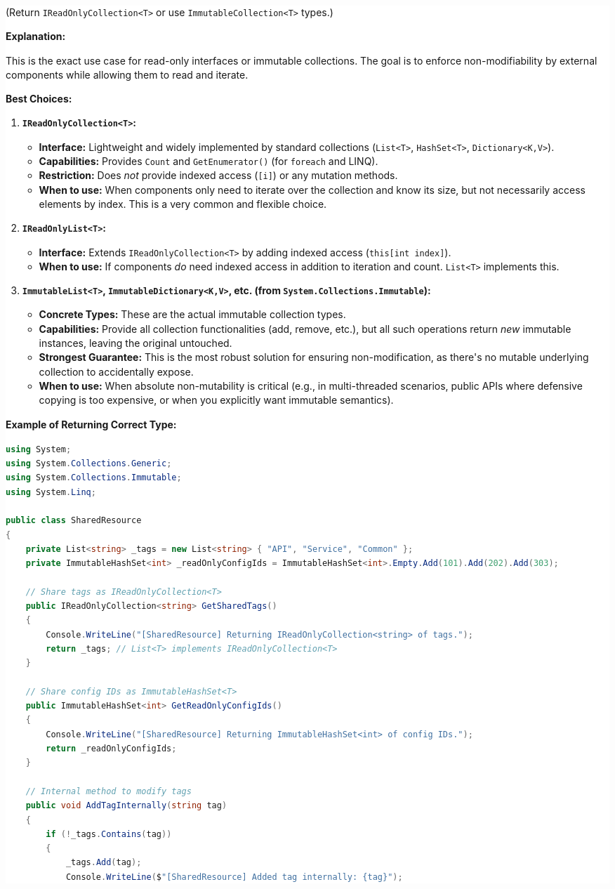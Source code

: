 (Return `IReadOnlyCollection<T>` or use `ImmutableCollection<T>` types.)

**Explanation:**

This is the exact use case for read-only interfaces or immutable collections. The goal is to enforce non-modifiability by external components while allowing them to read and iterate.

**Best Choices:**

1.  **`IReadOnlyCollection<T>`:**

      * **Interface:** Lightweight and widely implemented by standard collections (`List<T>`, `HashSet<T>`, `Dictionary<K,V>`).
      * **Capabilities:** Provides `Count` and `GetEnumerator()` (for `foreach` and LINQ).
      * **Restriction:** Does *not* provide indexed access (`[i]`) or any mutation methods.
      * **When to use:** When components only need to iterate over the collection and know its size, but not necessarily access elements by index. This is a very common and flexible choice.

2.  **`IReadOnlyList<T>`:**

      * **Interface:** Extends `IReadOnlyCollection<T>` by adding indexed access (`this[int index]`).
      * **When to use:** If components *do* need indexed access in addition to iteration and count. `List<T>` implements this.

3.  **`ImmutableList<T>`, `ImmutableDictionary<K,V>`, etc. (from `System.Collections.Immutable`):**

      * **Concrete Types:** These are the actual immutable collection types.
      * **Capabilities:** Provide all collection functionalities (add, remove, etc.), but all such operations return *new* immutable instances, leaving the original untouched.
      * **Strongest Guarantee:** This is the most robust solution for ensuring non-modification, as there's no mutable underlying collection to accidentally expose.
      * **When to use:** When absolute non-mutability is critical (e.g., in multi-threaded scenarios, public APIs where defensive copying is too expensive, or when you explicitly want immutable semantics).

**Example of Returning Correct Type:**

```csharp
using System;
using System.Collections.Generic;
using System.Collections.Immutable;
using System.Linq;

public class SharedResource
{
    private List<string> _tags = new List<string> { "API", "Service", "Common" };
    private ImmutableHashSet<int> _readOnlyConfigIds = ImmutableHashSet<int>.Empty.Add(101).Add(202).Add(303);

    // Share tags as IReadOnlyCollection<T>
    public IReadOnlyCollection<string> GetSharedTags()
    {
        Console.WriteLine("[SharedResource] Returning IReadOnlyCollection<string> of tags.");
        return _tags; // List<T> implements IReadOnlyCollection<T>
    }

    // Share config IDs as ImmutableHashSet<T>
    public ImmutableHashSet<int> GetReadOnlyConfigIds()
    {
        Console.WriteLine("[SharedResource] Returning ImmutableHashSet<int> of config IDs.");
        return _readOnlyConfigIds;
    }

    // Internal method to modify tags
    public void AddTagInternally(string tag)
    {
        if (!_tags.Contains(tag))
        {
            _tags.Add(tag);
            Console.WriteLine($"[SharedResource] Added tag internally: {tag}");
```